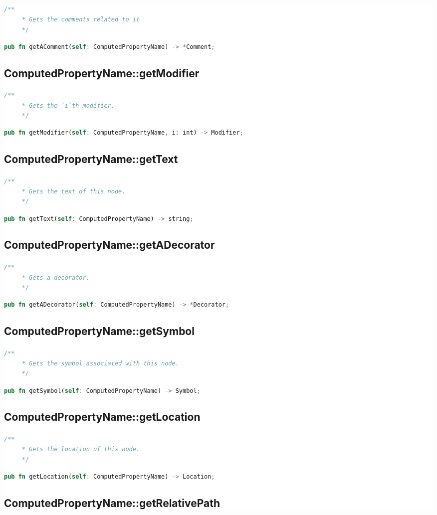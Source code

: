 ```rust
/**
     * Gets the comments related to it
     */
```
```rust
pub fn getAComment(self: ComputedPropertyName) -> *Comment;
```
## ComputedPropertyName::getModifier

```rust
/**
     * Gets the `i`th modifier.
     */
```
```rust
pub fn getModifier(self: ComputedPropertyName, i: int) -> Modifier;
```
## ComputedPropertyName::getText

```rust
/**
     * Gets the text of this node.
     */
```
```rust
pub fn getText(self: ComputedPropertyName) -> string;
```
## ComputedPropertyName::getADecorator

```rust
/**
     * Gets a decorator.
     */
```
```rust
pub fn getADecorator(self: ComputedPropertyName) -> *Decorator;
```
## ComputedPropertyName::getSymbol

```rust
/**
     * Gets the symbol associated with this node.
     */
```
```rust
pub fn getSymbol(self: ComputedPropertyName) -> Symbol;
```
## ComputedPropertyName::getLocation

```rust
/**
     * Gets the location of this node.
     */
```
```rust
pub fn getLocation(self: ComputedPropertyName) -> Location;
```
## ComputedPropertyName::getRelativePath
